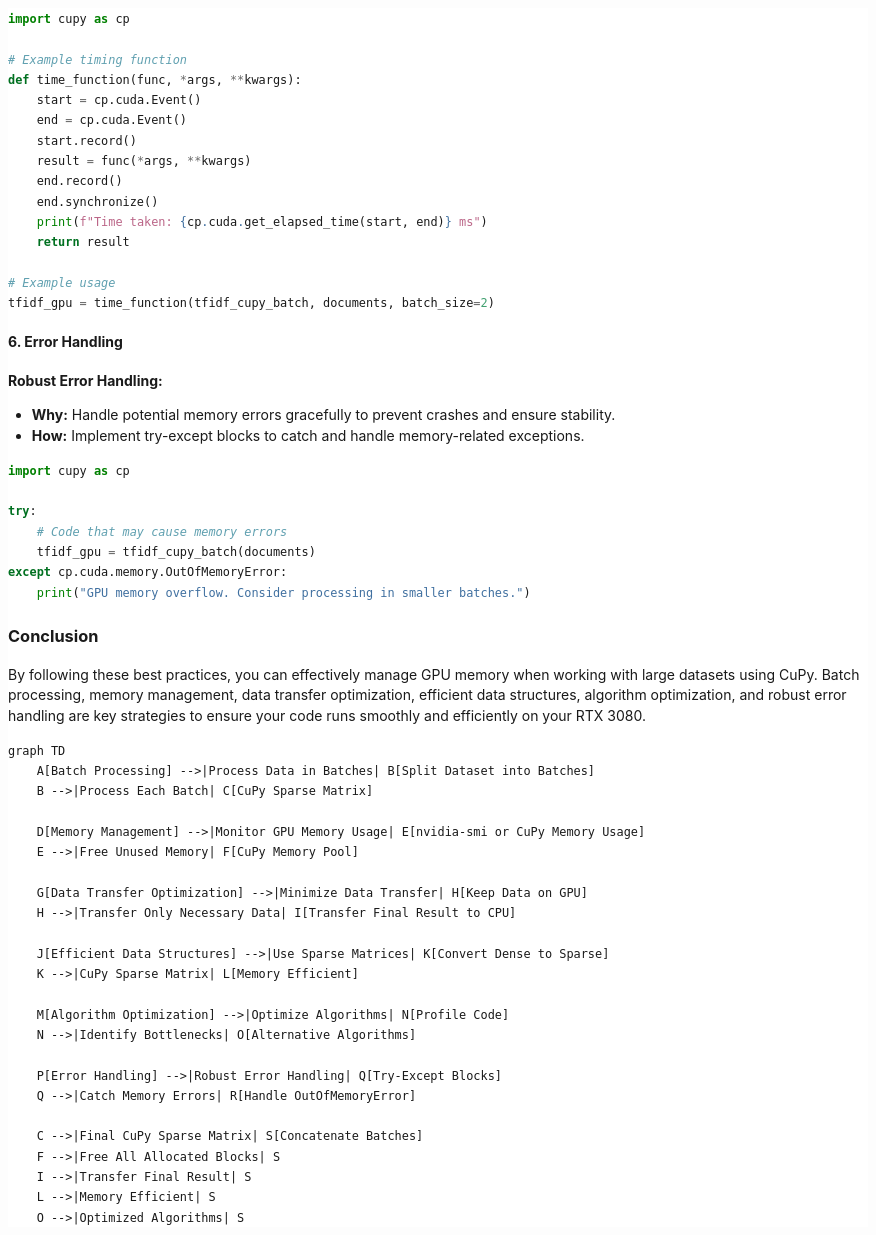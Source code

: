 ```python
import cupy as cp

# Example timing function
def time_function(func, *args, **kwargs):
    start = cp.cuda.Event()
    end = cp.cuda.Event()
    start.record()
    result = func(*args, **kwargs)
    end.record()
    end.synchronize()
    print(f"Time taken: {cp.cuda.get_elapsed_time(start, end)} ms")
    return result

# Example usage
tfidf_gpu = time_function(tfidf_cupy_batch, documents, batch_size=2)
```

#### 6. **Error Handling**

**Robust Error Handling:**
- **Why:** Handle potential memory errors gracefully to prevent crashes and ensure stability.
- **How:** Implement try-except blocks to catch and handle memory-related exceptions.

```python
import cupy as cp

try:
    # Code that may cause memory errors
    tfidf_gpu = tfidf_cupy_batch(documents)
except cp.cuda.memory.OutOfMemoryError:
    print("GPU memory overflow. Consider processing in smaller batches.")
```

### Conclusion

By following these best practices, you can effectively manage GPU memory when working with large datasets using CuPy. Batch processing, memory management, data transfer optimization, efficient data structures, algorithm optimization, and robust error handling are key strategies to ensure your code runs smoothly and efficiently on your RTX 3080.


```mermaid
graph TD
    A[Batch Processing] -->|Process Data in Batches| B[Split Dataset into Batches]
    B -->|Process Each Batch| C[CuPy Sparse Matrix]

    D[Memory Management] -->|Monitor GPU Memory Usage| E[nvidia-smi or CuPy Memory Usage]
    E -->|Free Unused Memory| F[CuPy Memory Pool]

    G[Data Transfer Optimization] -->|Minimize Data Transfer| H[Keep Data on GPU]
    H -->|Transfer Only Necessary Data| I[Transfer Final Result to CPU]

    J[Efficient Data Structures] -->|Use Sparse Matrices| K[Convert Dense to Sparse]
    K -->|CuPy Sparse Matrix| L[Memory Efficient]

    M[Algorithm Optimization] -->|Optimize Algorithms| N[Profile Code]
    N -->|Identify Bottlenecks| O[Alternative Algorithms]

    P[Error Handling] -->|Robust Error Handling| Q[Try-Except Blocks]
    Q -->|Catch Memory Errors| R[Handle OutOfMemoryError]

    C -->|Final CuPy Sparse Matrix| S[Concatenate Batches]
    F -->|Free All Allocated Blocks| S
    I -->|Transfer Final Result| S
    L -->|Memory Efficient| S
    O -->|Optimized Algorithms| S
```